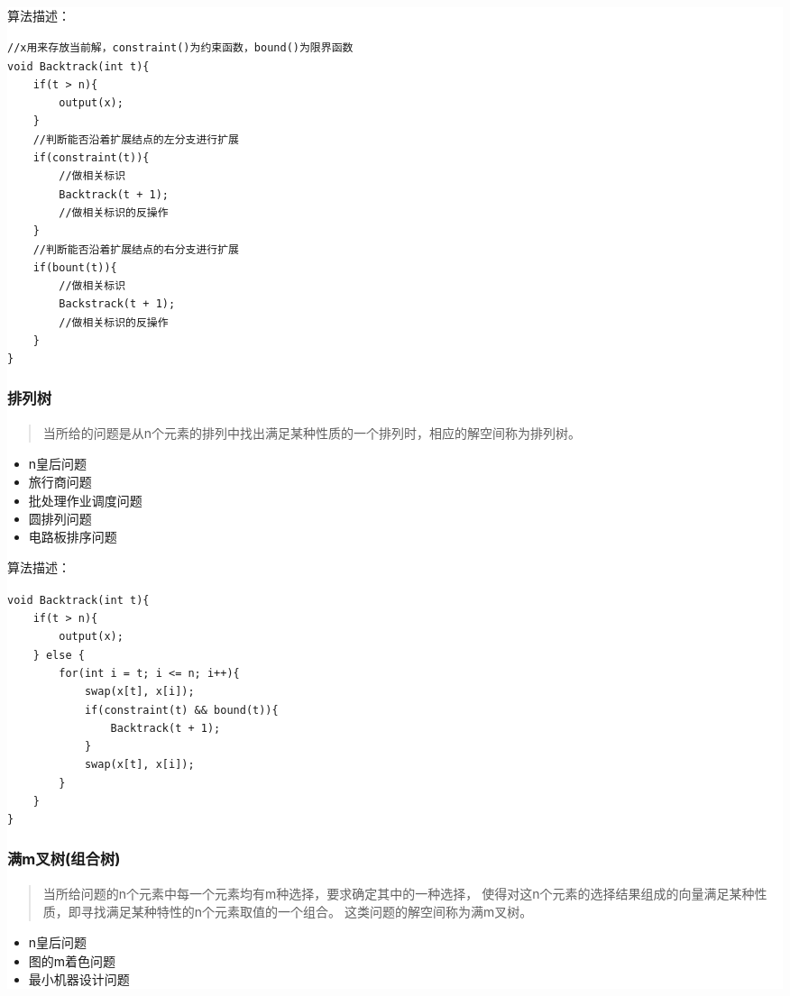 算法描述：

```
//x用来存放当前解，constraint()为约束函数，bound()为限界函数
void Backtrack(int t){
    if(t > n){
        output(x);
    }
    //判断能否沿着扩展结点的左分支进行扩展
    if(constraint(t)){
        //做相关标识
        Backtrack(t + 1);
        //做相关标识的反操作
    }
    //判断能否沿着扩展结点的右分支进行扩展
    if(bount(t)){
        //做相关标识
        Backstrack(t + 1);
        //做相关标识的反操作
    }
}
```

### 排列树

> 当所给的问题是从n个元素的排列中找出满足某种性质的一个排列时，相应的解空间称为排列树。
- n皇后问题
- 旅行商问题
- 批处理作业调度问题
- 圆排列问题
- 电路板排序问题

算法描述：

```
void Backtrack(int t){
    if(t > n){
        output(x);
    } else {
        for(int i = t; i <= n; i++){
            swap(x[t], x[i]);
            if(constraint(t) && bound(t)){
                Backtrack(t + 1);
            }
            swap(x[t], x[i]);
        }
    }
}
```

### 满m叉树(组合树)
> 当所给问题的n个元素中每一个元素均有m种选择，要求确定其中的一种选择，
使得对这n个元素的选择结果组成的向量满足某种性质，即寻找满足某种特性的n个元素取值的一个组合。
这类问题的解空间称为满m叉树。
- n皇后问题
- 图的m着色问题
- 最小机器设计问题
